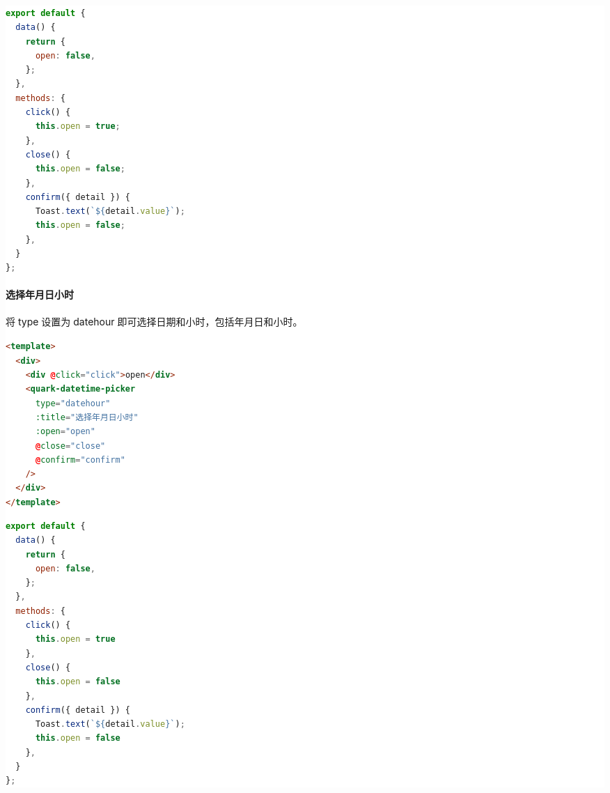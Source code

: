 ```js
export default {
  data() {
    return {
      open: false,
    };
  },
  methods: {
    click() {
      this.open = true;
    },
    close() {
      this.open = false;
    },
    confirm({ detail }) {
      Toast.text(`${detail.value}`);
      this.open = false;
    },
  }
};
```

#### 选择年月日小时
将 type 设置为 datehour 即可选择日期和小时，包括年月日和小时。
```html
<template>
  <div>
    <div @click="click">open</div>
    <quark-datetime-picker
      type="datehour"
      :title="选择年月日小时"
      :open="open"
      @close="close"
      @confirm="confirm"
    />
  </div>
</template>
```
```js
export default {
  data() {
    return {
      open: false,
    };
  },
  methods: {
    click() {
      this.open = true
    },
    close() {
      this.open = false
    },
    confirm({ detail }) {
      Toast.text(`${detail.value}`);
      this.open = false
    },
  }
};
```

